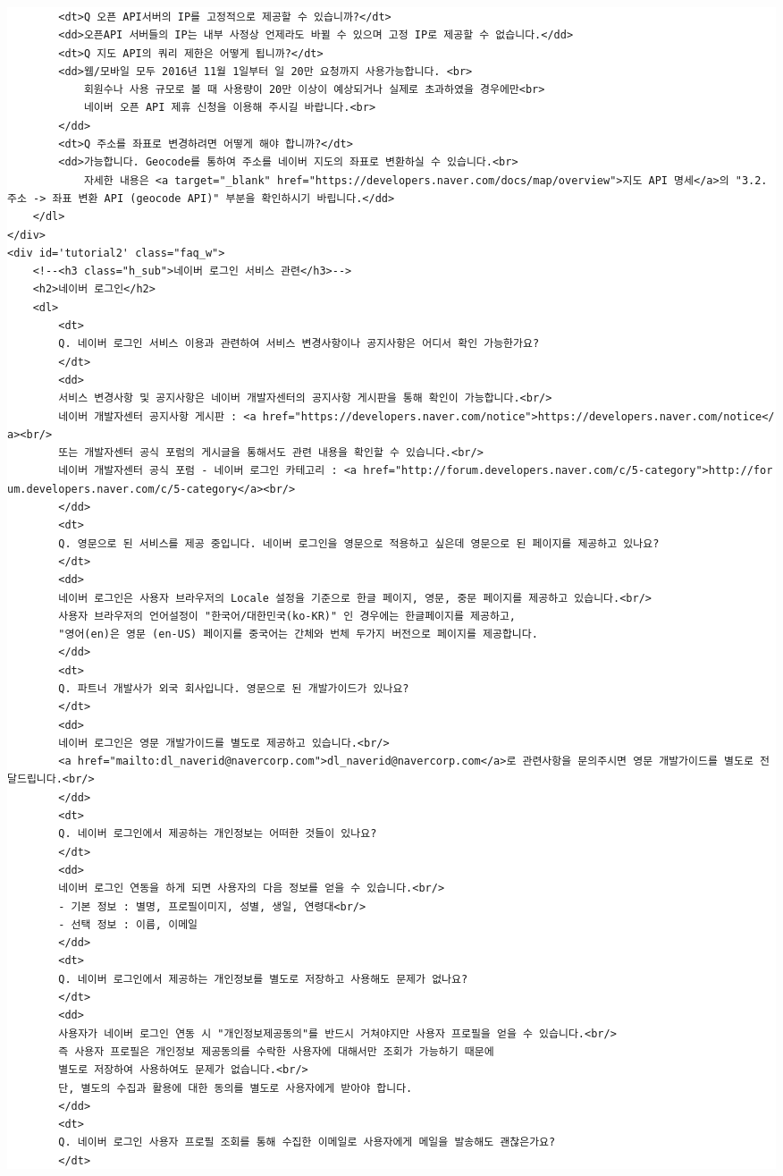             <dt>Q 오픈 API서버의 IP를 고정적으로 제공할 수 있습니까?</dt>
            <dd>오픈API 서버들의 IP는 내부 사정상 언제라도 바뀔 수 있으며 고정 IP로 제공할 수 없습니다.</dd>
            <dt>Q 지도 API의 쿼리 제한은 어떻게 됩니까?</dt>
            <dd>웹/모바일 모두 2016년 11월 1일부터 일 20만 요청까지 사용가능합니다. <br>
                회원수나 사용 규모로 볼 때 사용량이 20만 이상이 예상되거나 실제로 초과하였을 경우에만<br>
                네이버 오픈 API 제휴 신청을 이용해 주시길 바랍니다.<br>
            </dd>
            <dt>Q 주소를 좌표로 변경하려면 어떻게 해야 합니까?</dt>
            <dd>가능합니다. Geocode를 통하여 주소를 네이버 지도의 좌표로 변환하실 수 있습니다.<br>
                자세한 내용은 <a target="_blank" href="https://developers.naver.com/docs/map/overview">지도 API 명세</a>의 "3.2. 주소 -> 좌표 변환 API (geocode API)" 부분을 확인하시기 바립니다.</dd>
        </dl>
    </div>
    <div id='tutorial2' class="faq_w">
        <!--<h3 class="h_sub">네이버 로그인 서비스 관련</h3>-->
        <h2>네이버 로그인</h2>
        <dl>
            <dt>
            Q. 네이버 로그인 서비스 이용과 관련하여 서비스 변경사항이나 공지사항은 어디서 확인 가능한가요?
            </dt>
            <dd>
            서비스 변경사항 및 공지사항은 네이버 개발자센터의 공지사항 게시판을 통해 확인이 가능합니다.<br/>
            네이버 개발자센터 공지사항 게시판 : <a href="https://developers.naver.com/notice">https://developers.naver.com/notice</a><br/>
            또는 개발자센터 공식 포럼의 게시글을 통해서도 관련 내용을 확인할 수 있습니다.<br/>
            네이버 개발자센터 공식 포럼 - 네이버 로그인 카테고리 : <a href="http://forum.developers.naver.com/c/5-category">http://forum.developers.naver.com/c/5-category</a><br/>
            </dd>
            <dt>
            Q. 영문으로 된 서비스를 제공 중입니다. 네이버 로그인을 영문으로 적용하고 싶은데 영문으로 된 페이지를 제공하고 있나요?
            </dt>
            <dd>
            네이버 로그인은 사용자 브라우저의 Locale 설정을 기준으로 한글 페이지, 영문, 중문 페이지를 제공하고 있습니다.<br/>
            사용자 브라우저의 언어설정이 "한국어/대한민국(ko-KR)" 인 경우에는 한글페이지를 제공하고,
            "영어(en)은 영문 (en-US) 페이지를 중국어는 간체와 번체 두가지 버전으로 페이지를 제공합니다.
            </dd>
            <dt>
            Q. 파트너 개발사가 외국 회사입니다. 영문으로 된 개발가이드가 있나요?
            </dt>
            <dd>
            네이버 로그인은 영문 개발가이드를 별도로 제공하고 있습니다.<br/>
            <a href="mailto:dl_naverid@navercorp.com">dl_naverid@navercorp.com</a>로 관련사항을 문의주시면 영문 개발가이드를 별도로 전달드립니다.<br/>
            </dd>
            <dt>
            Q. 네이버 로그인에서 제공하는 개인정보는 어떠한 것들이 있나요?
            </dt>
            <dd>
            네이버 로그인 연동을 하게 되면 사용자의 다음 정보를 얻을 수 있습니다.<br/>
            - 기본 정보 : 별명, 프로필이미지, 성별, 생일, 연령대<br/>
            - 선택 정보 : 이름, 이메일
            </dd>
            <dt>
            Q. 네이버 로그인에서 제공하는 개인정보를 별도로 저장하고 사용해도 문제가 없나요?
            </dt>
            <dd>
            사용자가 네이버 로그인 연동 시 "개인정보제공동의"를 반드시 거쳐야지만 사용자 프로필을 얻을 수 있습니다.<br/>
            즉 사용자 프로필은 개인정보 제공동의를 수락한 사용자에 대해서만 조회가 가능하기 때문에
            별도로 저장하여 사용하여도 문제가 없습니다.<br/>
            단, 별도의 수집과 활용에 대한 동의를 별도로 사용자에게 받아야 합니다.
            </dd>
            <dt>
            Q. 네이버 로그인 사용자 프로필 조회를 통해 수집한 이메일로 사용자에게 메일을 발송해도 괜찮은가요?
            </dt>